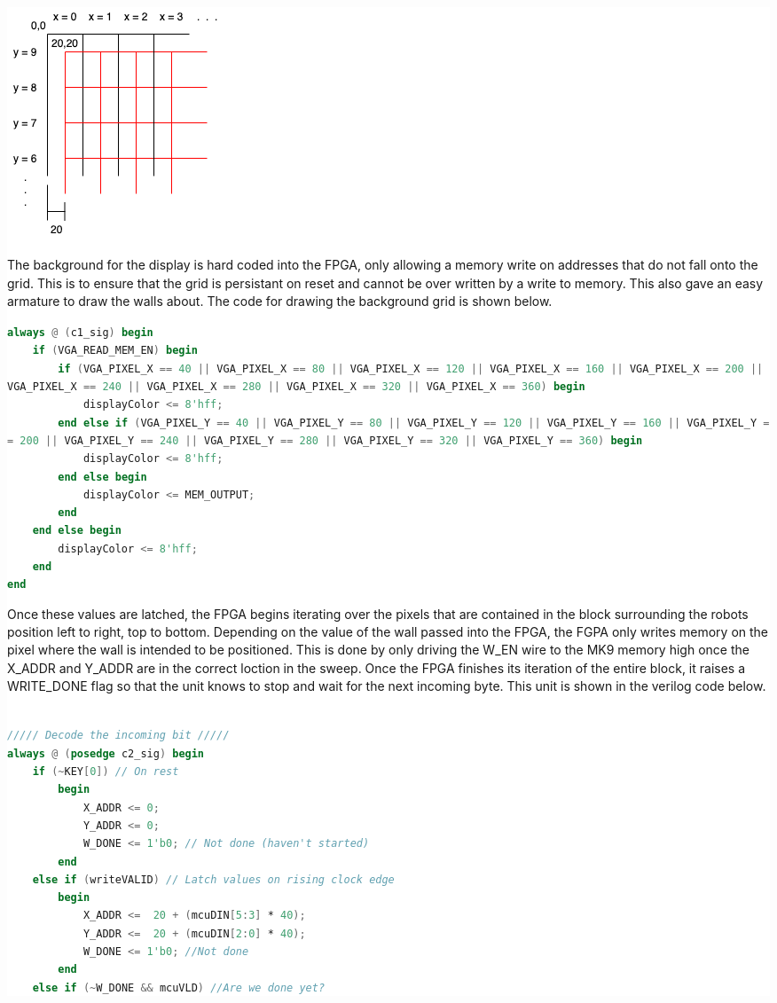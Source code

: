 ![Display Grid](grid.png)

The background for the display is hard coded into the FPGA, only allowing a memory write on addresses that do not fall onto the grid. This is to ensure that the grid is persistant on reset and cannot be over written by a write to memory. This also gave an easy armature to draw the walls about. The code for drawing the background grid is shown below.

```verilog
always @ (c1_sig) begin
	if (VGA_READ_MEM_EN) begin
		if (VGA_PIXEL_X == 40 || VGA_PIXEL_X == 80 || VGA_PIXEL_X == 120 || VGA_PIXEL_X == 160 || VGA_PIXEL_X == 200 || VGA_PIXEL_X == 240 || VGA_PIXEL_X == 280 || VGA_PIXEL_X == 320 || VGA_PIXEL_X == 360) begin
			displayColor <= 8'hff;
		end else if (VGA_PIXEL_Y == 40 || VGA_PIXEL_Y == 80 || VGA_PIXEL_Y == 120 || VGA_PIXEL_Y == 160 || VGA_PIXEL_Y == 200 || VGA_PIXEL_Y == 240 || VGA_PIXEL_Y == 280 || VGA_PIXEL_Y == 320 || VGA_PIXEL_Y == 360) begin
			displayColor <= 8'hff;
		end else begin
			displayColor <= MEM_OUTPUT;
		end
	end else begin
		displayColor <= 8'hff;
	end
end
```

Once these values are latched, the FPGA begins iterating over the pixels that are contained in the block surrounding the robots position left to right, top to bottom. Depending on the value of the wall passed into the FPGA, the FGPA only writes memory on the pixel where the wall is intended to be positioned. This is done by only driving the W_EN wire to the MK9 memory high once the X_ADDR and Y_ADDR are in the correct loction in the sweep. Once the FPGA finishes its iteration of the entire block, it raises a WRITE_DONE flag so that the unit knows to stop and wait for the next incoming byte. This unit is shown in the verilog code below.

```verilog

///// Decode the incoming bit /////
always @ (posedge c2_sig) begin
	if (~KEY[0]) // On rest
		begin
			X_ADDR <= 0;
			Y_ADDR <= 0;
			W_DONE <= 1'b0; // Not done (haven't started)
		end
	else if (writeVALID) // Latch values on rising clock edge
		begin
			X_ADDR <=  20 + (mcuDIN[5:3] * 40);
			Y_ADDR <=  20 + (mcuDIN[2:0] * 40);
			W_DONE <= 1'b0; //Not done
		end
	else if (~W_DONE && mcuVLD) //Are we done yet?
```